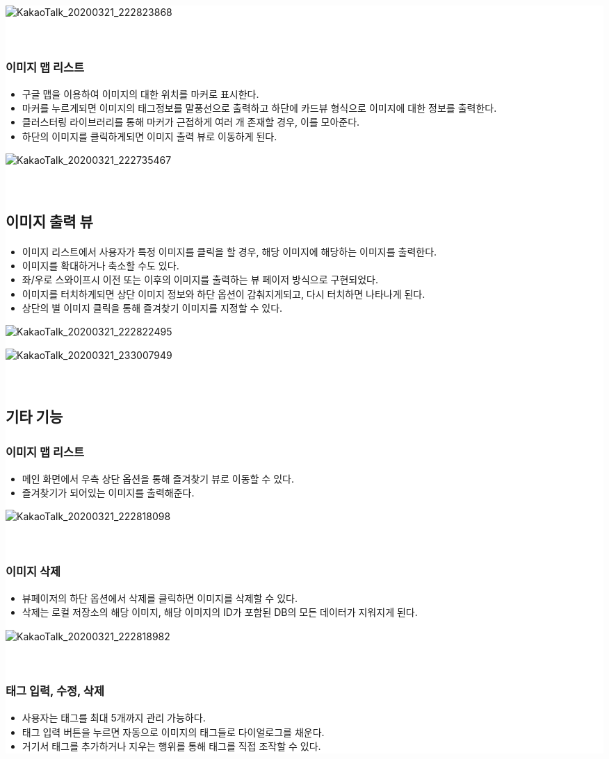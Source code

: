 ![KakaoTalk_20200321_222823868](https://user-images.githubusercontent.com/57826388/77233903-f7fa0400-6bed-11ea-9c2a-1f7106e04359.jpg)

<br>

### **이미지 맵 리스트**

- 구글 맵을 이용하여 이미지의 대한 위치를 마커로 표시한다.
- 마커를 누르게되면 이미지의 태그정보를 말풍선으로 출력하고 하단에 카드뷰 형식으로 이미지에 대한 정보를 출력한다.
- 클러스터링 라이브러리를 통해 마커가 근접하게 여러 개 존재할 경우, 이를 모아준다.
- 하단의 이미지를 클릭하게되면 이미지 출력 뷰로 이동하게 된다.

![KakaoTalk_20200321_222735467](https://user-images.githubusercontent.com/57826388/77233891-f3cde680-6bed-11ea-9ec5-9243a64bc946.jpg)

<br>

## 이미지 출력 뷰

- 이미지 리스트에서 사용자가 특정 이미지를 클릭을 할 경우, 해당 이미지에 해당하는 이미지를 출력한다.
- 이미지를 확대하거나 축소할 수도 있다.
- 좌/우로 스와이프시 이전 또는 이후의 이미지를 출력하는 뷰 페이저 방식으로 구현되었다.
- 이미지를 터치하게되면 상단 이미지 정보와 하단 옵션이 감춰지게되고, 다시 터치하면 나타나게 된다.
- 상단의 별 이미지 클릭을 통해 즐겨찾기 이미지를 지정할 수 있다.

![KakaoTalk_20200321_222822495](https://user-images.githubusercontent.com/57826388/77233901-f7616d80-6bed-11ea-9081-d147e6eb4c38.jpg)

![KakaoTalk_20200321_233007949](https://user-images.githubusercontent.com/57826388/77233907-f9c3c780-6bed-11ea-8843-c9c243ad03d6.jpg)

<br>

## 기타 기능

### **이미지 맵 리스트**

- 메인 화면에서 우측 상단 옵션을 통해 즐겨찾기 뷰로 이동할 수 있다.
- 즐겨찾기가 되어있는 이미지를 출력해준다.

![KakaoTalk_20200321_222818098](https://user-images.githubusercontent.com/57826388/77233896-f597aa00-6bed-11ea-87ac-d540761454a6.jpg)

<br>

### **이미지 삭제**

- 뷰페이저의 하단 옵션에서 삭제를 클릭하면 이미지를 삭제할 수 있다.
- 삭제는 로컬 저장소의 해당 이미지, 해당 이미지의 ID가 포함된 DB의 모든 데이터가 지워지게 된다.

![KakaoTalk_20200321_222818982](https://user-images.githubusercontent.com/57826388/77233897-f6304080-6bed-11ea-945f-8642708782b0.jpg)

<br>

### **태그 입력, 수정, 삭제**

- 사용자는 태그를 최대 5개까지 관리 가능하다.
- 태그 입력 버튼을 누르면 자동으로 이미지의 태그들로 다이얼로그를 채운다.
- 거기서 태그를 추가하거나 지우는 행위를 통해 태그를 직접 조작할 수 있다.

